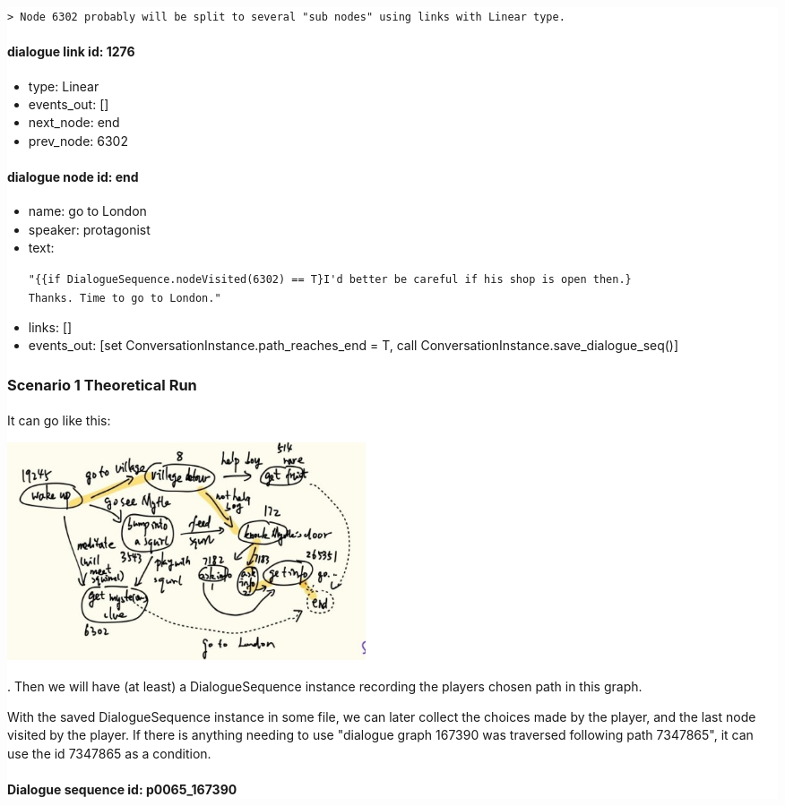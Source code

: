     > Node 6302 probably will be split to several "sub nodes" using links with Linear type.

#### dialogue link id: 1276
- type: Linear
- events_out: []
- next_node: end
- prev_node: 6302

#### dialogue node id: end
- name: go to London
- speaker: protagonist
- text:
    ```
    "{{if DialogueSequence.nodeVisited(6302) == T}I'd better be careful if his shop is open then.}
    Thanks. Time to go to London."
    ```
- links: []
- events_out: [set ConversationInstance.path_reaches_end = T,
               call ConversationInstance.save_dialogue_seq()]

### Scenario 1 Theoretical Run

It can go like this:

<img src="./assets/data-structures-snip-01.jpg" alt="" width="400">

. Then we will have (at least) a DialogueSequence instance recording the players chosen path in this graph.

With the saved DialogueSequence instance in some file, we can later collect the choices made by the player, and the last node visited by the player. If there is anything needing to use "dialogue graph 167390 was traversed following path 7347865", it can use the id 7347865 as a condition.

#### Dialogue sequence id: p0065_167390
